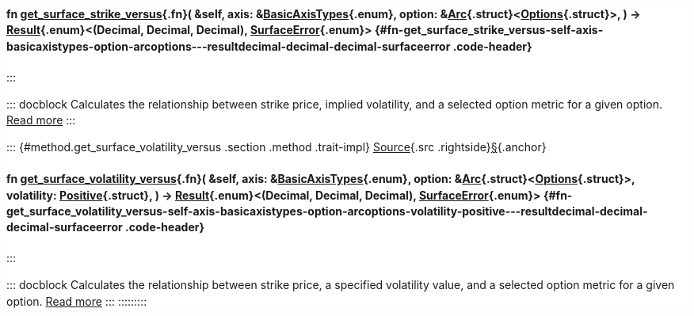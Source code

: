 #### fn [get_surface_strike_versus](../../surfaces/trait.BasicSurfaces.html#method.get_surface_strike_versus){.fn}( &self, axis: &[BasicAxisTypes](../../model/enum.BasicAxisTypes.html "enum optionstratlib::model::BasicAxisTypes"){.enum}, option: &[Arc](https://doc.rust-lang.org/1.86.0/alloc/sync/struct.Arc.html "struct alloc::sync::Arc"){.struct}\<[Options](../../model/option/struct.Options.html "struct optionstratlib::model::option::Options"){.struct}\>, ) -\> [Result](https://doc.rust-lang.org/1.86.0/core/result/enum.Result.html "enum core::result::Result"){.enum}\<(Decimal, Decimal, Decimal), [SurfaceError](../../error/enum.SurfaceError.html "enum optionstratlib::error::SurfaceError"){.enum}\> {#fn-get_surface_strike_versus-self-axis-basicaxistypes-option-arcoptions---resultdecimal-decimal-decimal-surfaceerror .code-header}
:::

::: docblock
Calculates the relationship between strike price, implied volatility,
and a selected option metric for a given option. [Read
more](../../surfaces/trait.BasicSurfaces.html#method.get_surface_strike_versus)
:::

::: {#method.get_surface_volatility_versus .section .method .trait-impl}
[Source](../../../src/optionstratlib/surfaces/basic.rs.html#131-175){.src
.rightside}[§](#method.get_surface_volatility_versus){.anchor}

#### fn [get_surface_volatility_versus](../../surfaces/trait.BasicSurfaces.html#method.get_surface_volatility_versus){.fn}( &self, axis: &[BasicAxisTypes](../../model/enum.BasicAxisTypes.html "enum optionstratlib::model::BasicAxisTypes"){.enum}, option: &[Arc](https://doc.rust-lang.org/1.86.0/alloc/sync/struct.Arc.html "struct alloc::sync::Arc"){.struct}\<[Options](../../model/option/struct.Options.html "struct optionstratlib::model::option::Options"){.struct}\>, volatility: [Positive](../../model/positive/struct.Positive.html "struct optionstratlib::model::positive::Positive"){.struct}, ) -\> [Result](https://doc.rust-lang.org/1.86.0/core/result/enum.Result.html "enum core::result::Result"){.enum}\<(Decimal, Decimal, Decimal), [SurfaceError](../../error/enum.SurfaceError.html "enum optionstratlib::error::SurfaceError"){.enum}\> {#fn-get_surface_volatility_versus-self-axis-basicaxistypes-option-arcoptions-volatility-positive---resultdecimal-decimal-decimal-surfaceerror .code-header}
:::

::: docblock
Calculates the relationship between strike price, a specified volatility
value, and a selected option metric for a given option. [Read
more](../../surfaces/trait.BasicSurfaces.html#method.get_surface_volatility_versus)
:::
:::::::::
